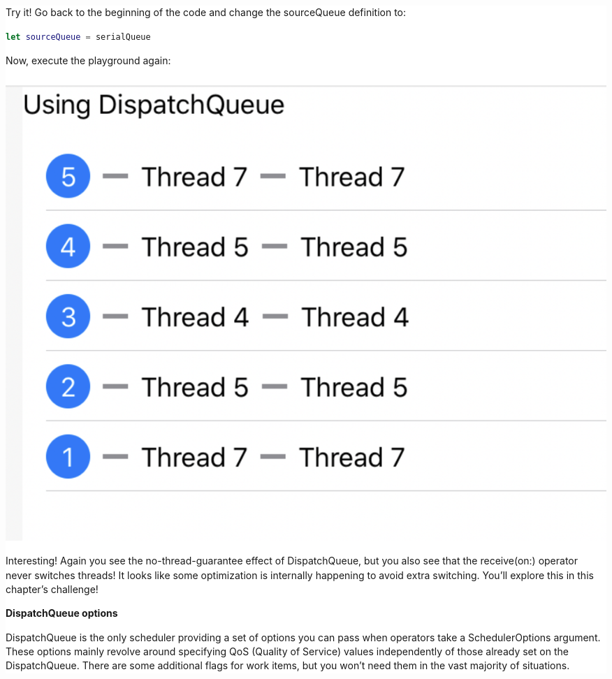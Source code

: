 Try it! Go back to the beginning of the code and change the sourceQueue definition to:

```swift
let sourceQueue = serialQueue
```

Now, execute the playground again:

![image-20221023161246708](./Section_IV_Advanced_Combine.assets/image-20221023161246708.png)



Interesting! Again you see the no-thread-guarantee effect of DispatchQueue, but you also see that the receive(on:) operator never switches threads! It looks like some optimization is internally happening to avoid extra switching. You’ll explore this in this chapter’s challenge!

**DispatchQueue options**

DispatchQueue is the only scheduler providing a set of options you can pass when operators take a SchedulerOptions argument. These options mainly revolve around specifying QoS (Quality of Service) values independently of those already set on the DispatchQueue. There are some additional flags for work items, but you won’t need them in the vast majority of situations.
